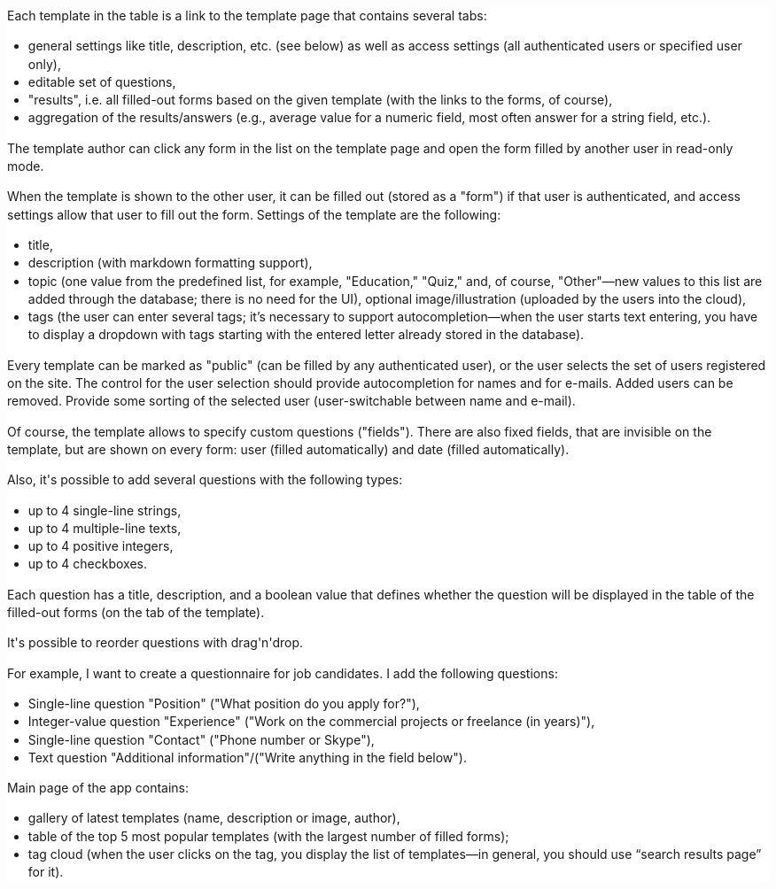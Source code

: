 Each template in the table is a link to the template page that contains several tabs:
- general settings like title, description, etc. (see below) as well as access settings (all authenticated users or specified user only),
- editable set of questions,
- "results", i.e. all filled-out forms based on the given template (with the links to the forms, of course),
- aggregation of the results/answers (e.g., average value for a numeric field, most often answer for a string field, etc.).

The template author can click any form in the list on the template page and open the form filled by another user in read-only mode.

When the template is shown to the other user, it can be filled out (stored as a "form") if that user is authenticated, and access settings allow that user to fill out the form.
Settings of the template are the following:
- title,
- description (with markdown formatting support),
- topic (one value from the predefined list, for example, "Education," "Quiz," and, of course, "Other"—new values to this list are added through the database; there is no need for the UI), optional image/illustration (uploaded by the users into the cloud),
- tags (the user can enter several tags; it’s necessary to support autocompletion—when the user starts text entering, you have to display a dropdown with tags starting with the entered letter already stored in the database).

Every template can be marked as "public" (can be filled by any authenticated user), or the user selects the set of users registered on the site. The control for the user selection should provide autocompletion for names and for e-mails. Added users can be removed. Provide some sorting of the selected user (user-switchable between name and e-mail).

Of course, the template allows to specify custom questions ("fields"). There are also fixed fields, that are invisible on the template, but are shown on every form: user (filled automatically) and date (filled automatically).

Also, it's possible to add several questions with the following types:
- up to 4 single-line strings,
- up to 4 multiple-line texts,
- up to 4 positive integers,
- up to 4 checkboxes.

Each question has a title, description, and a boolean value that defines whether the question will be displayed in the table of the filled-out forms (on the tab of the template).

It's possible to reorder questions with drag'n'drop.

For example, I want to create a questionnaire for job candidates. I add the following questions:
- Single-line question "Position" ("What position do you apply for?"),
- Integer-value question "Experience" ("Work on the commercial projects or freelance (in years)"),
- Single-line question "Contact" ("Phone number or Skype"),
- Text question "Additional information"/("Write anything in the field below").

Main page of the app contains:
- gallery of latest templates (name, description or image, author),
- table of the top 5 most popular templates (with the largest number of filled forms);
- tag cloud (when the user clicks on the tag, you display the list of templates—in general, you should use “search results page” for it).
